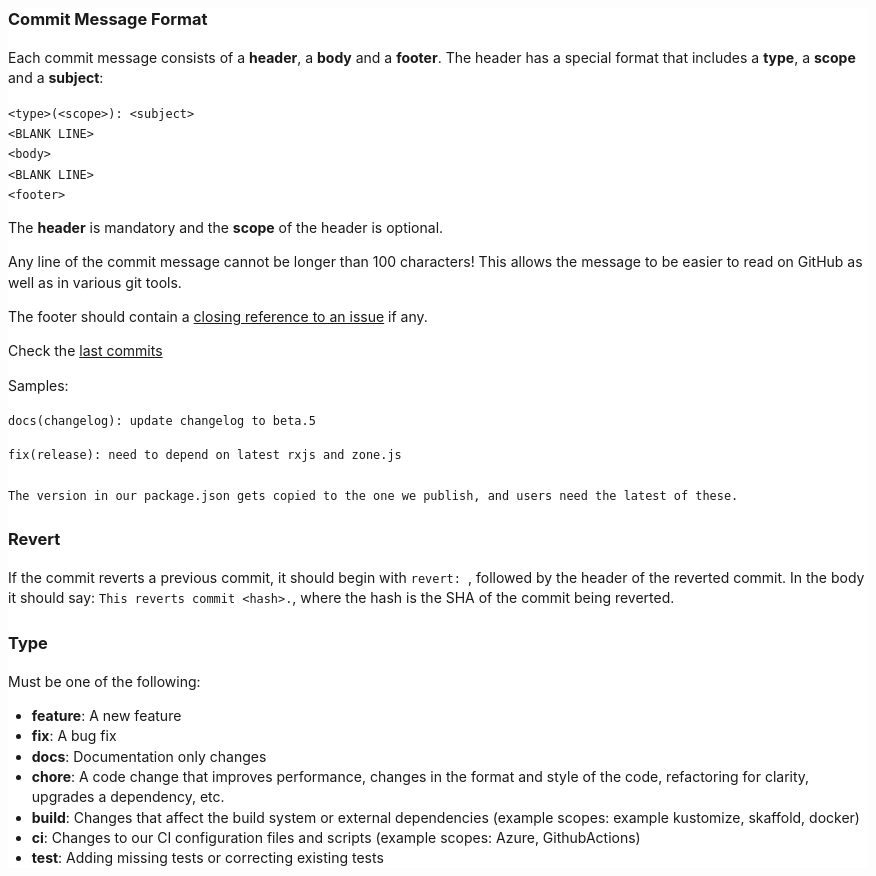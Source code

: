 ### Commit Message Format

Each commit message consists of a **header**, a **body** and a **footer**. The header has a special
format that includes a **type**, a **scope** and a **subject**:

```txt
<type>(<scope>): <subject>
<BLANK LINE>
<body>
<BLANK LINE>
<footer>
```

The **header** is mandatory and the **scope** of the header is optional.

Any line of the commit message cannot be longer than 100 characters! This allows the message to be easier
to read on GitHub as well as in various git tools.

The footer should contain a [closing reference to an issue](https://help.github.com/articles/closing-issues-via-commit-messages/) if any.

Check the [last commits](https://github.com/Kryha/boloney/commits)

Samples:

```txt
docs(changelog): update changelog to beta.5
```

```txt
fix(release): need to depend on latest rxjs and zone.js

The version in our package.json gets copied to the one we publish, and users need the latest of these.
```

### Revert

If the commit reverts a previous commit, it should begin with `revert: `, followed by the header of the reverted commit. In the body it should say: `This reverts commit <hash>.`, where the hash is the SHA of the commit being reverted.

### Type

Must be one of the following:

- **feature**: A new feature
- **fix**: A bug fix
- **docs**: Documentation only changes
- **chore**: A code change that improves performance, changes in the format and style of the code, refactoring for clarity, upgrades a dependency, etc.
- **build**: Changes that affect the build system or external dependencies (example scopes: example kustomize, skaffold, docker)
- **ci**: Changes to our CI configuration files and scripts (example scopes: Azure, GithubActions)
- **test**: Adding missing tests or correcting existing tests
